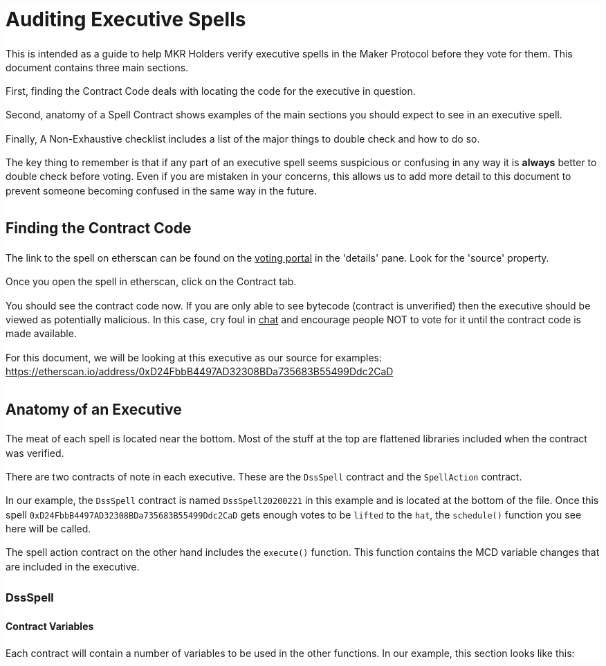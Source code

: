 # Auditing Executive Spells

This is intended as a guide to help MKR Holders verify executive spells in the Maker Protocol before they vote for them. This document contains three main sections. 

First, finding the Contract Code deals with locating the code for the executive in question.

Second, anatomy of a Spell Contract shows examples of the main sections you should expect to see in an executive spell.

Finally, A Non-Exhaustive checklist includes a list of the major things to double check and how to do so.

The key thing to remember is that if any part of an executive spell seems suspicious or confusing in any way it is **always** better to double check before voting. Even if you are mistaken in your concerns, this allows us to add more detail to this document to prevent someone becoming confused in the same way in the future.

## Finding the Contract Code

The link to the spell on etherscan can be found on the [voting portal](https://vote.makerdao.com/) in the 'details' pane. Look for the 'source' property.

Once you open the spell in etherscan, click on the Contract tab.

You should see the contract code now. If you are only able to see bytecode (contract is unverified) then the executive should be viewed as potentially malicious. In this case, cry foul in [chat](https://chat.makerdao.com/channel/governance-and-risk) and encourage people NOT to vote for it until the contract code is made available.

For this document, we will be looking at this executive as our source for examples:
https://etherscan.io/address/0xD24FbbB4497AD32308BDa735683B55499Ddc2CaD

## Anatomy of an Executive

The meat of each spell is located near the bottom. Most of the stuff at the top are flattened libraries included when the contract was verified.

There are two contracts of note in each executive. These are the `DssSpell` contract and the `SpellAction` contract.

In our example, the `DssSpell` contract is named `DssSpell20200221` in this example and is located at the bottom of the file. Once this spell `0xD24FbbB4497AD32308BDa735683B55499Ddc2CaD` gets enough votes to be `lifted` to the `hat`, the `schedule()` function you see here will be called.

The spell action contract on the other hand includes the `execute()` function. This function contains the MCD variable changes that are included in the executive.

### DssSpell

#### Contract Variables
Each contract will contain a number of variables to be used in the other functions. In our example, this section looks like this:
